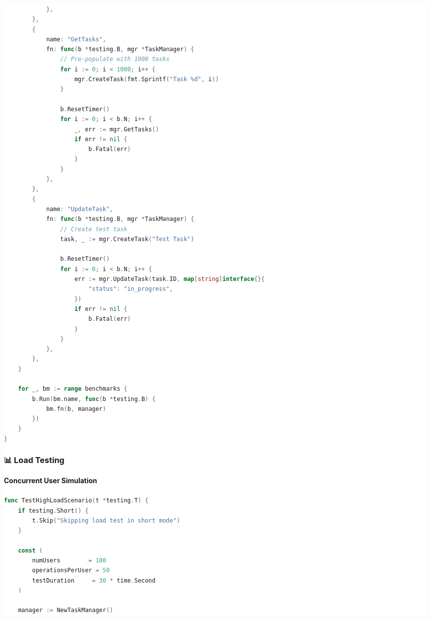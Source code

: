 ```go
            },
        },
        {
            name: "GetTasks",
            fn: func(b *testing.B, mgr *TaskManager) {
                // Pre-populate with 1000 tasks
                for i := 0; i < 1000; i++ {
                    mgr.CreateTask(fmt.Sprintf("Task %d", i))
                }
                
                b.ResetTimer()
                for i := 0; i < b.N; i++ {
                    _, err := mgr.GetTasks()
                    if err != nil {
                        b.Fatal(err)
                    }
                }
            },
        },
        {
            name: "UpdateTask",
            fn: func(b *testing.B, mgr *TaskManager) {
                // Create test task
                task, _ := mgr.CreateTask("Test Task")
                
                b.ResetTimer()
                for i := 0; i < b.N; i++ {
                    err := mgr.UpdateTask(task.ID, map[string]interface{}{
                        "status": "in_progress",
                    })
                    if err != nil {
                        b.Fatal(err)
                    }
                }
            },
        },
    }
    
    for _, bm := range benchmarks {
        b.Run(bm.name, func(b *testing.B) {
            bm.fn(b, manager)
        })
    }
}
```

### 📊 Load Testing

#### Concurrent User Simulation

```go
func TestHighLoadScenario(t *testing.T) {
    if testing.Short() {
        t.Skip("Skipping load test in short mode")
    }
    
    const (
        numUsers        = 100
        operationsPerUser = 50
        testDuration     = 30 * time.Second
    )
    
    manager := NewTaskManager()
```